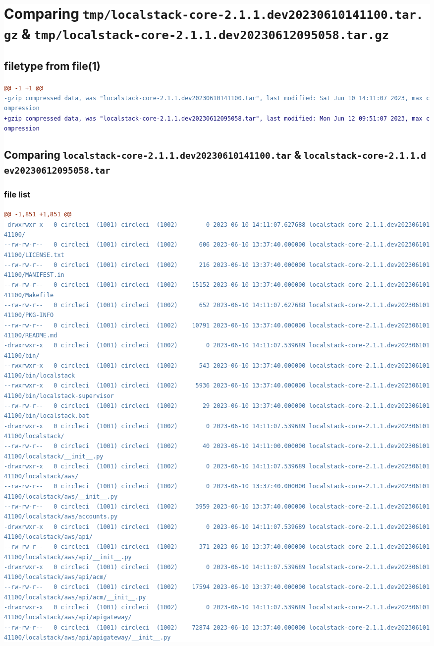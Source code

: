 # Comparing `tmp/localstack-core-2.1.1.dev20230610141100.tar.gz` & `tmp/localstack-core-2.1.1.dev20230612095058.tar.gz`

## filetype from file(1)

```diff
@@ -1 +1 @@
-gzip compressed data, was "localstack-core-2.1.1.dev20230610141100.tar", last modified: Sat Jun 10 14:11:07 2023, max compression
+gzip compressed data, was "localstack-core-2.1.1.dev20230612095058.tar", last modified: Mon Jun 12 09:51:07 2023, max compression
```

## Comparing `localstack-core-2.1.1.dev20230610141100.tar` & `localstack-core-2.1.1.dev20230612095058.tar`

### file list

```diff
@@ -1,851 +1,851 @@
-drwxrwxr-x   0 circleci  (1001) circleci  (1002)        0 2023-06-10 14:11:07.627688 localstack-core-2.1.1.dev20230610141100/
--rw-rw-r--   0 circleci  (1001) circleci  (1002)      606 2023-06-10 13:37:40.000000 localstack-core-2.1.1.dev20230610141100/LICENSE.txt
--rw-rw-r--   0 circleci  (1001) circleci  (1002)      216 2023-06-10 13:37:40.000000 localstack-core-2.1.1.dev20230610141100/MANIFEST.in
--rw-rw-r--   0 circleci  (1001) circleci  (1002)    15152 2023-06-10 13:37:40.000000 localstack-core-2.1.1.dev20230610141100/Makefile
--rw-rw-r--   0 circleci  (1001) circleci  (1002)      652 2023-06-10 14:11:07.627688 localstack-core-2.1.1.dev20230610141100/PKG-INFO
--rw-rw-r--   0 circleci  (1001) circleci  (1002)    10791 2023-06-10 13:37:40.000000 localstack-core-2.1.1.dev20230610141100/README.md
-drwxrwxr-x   0 circleci  (1001) circleci  (1002)        0 2023-06-10 14:11:07.539689 localstack-core-2.1.1.dev20230610141100/bin/
--rwxrwxr-x   0 circleci  (1001) circleci  (1002)      543 2023-06-10 13:37:40.000000 localstack-core-2.1.1.dev20230610141100/bin/localstack
--rwxrwxr-x   0 circleci  (1001) circleci  (1002)     5936 2023-06-10 13:37:40.000000 localstack-core-2.1.1.dev20230610141100/bin/localstack-supervisor
--rw-rw-r--   0 circleci  (1001) circleci  (1002)       29 2023-06-10 13:37:40.000000 localstack-core-2.1.1.dev20230610141100/bin/localstack.bat
-drwxrwxr-x   0 circleci  (1001) circleci  (1002)        0 2023-06-10 14:11:07.539689 localstack-core-2.1.1.dev20230610141100/localstack/
--rw-rw-r--   0 circleci  (1001) circleci  (1002)       40 2023-06-10 14:11:00.000000 localstack-core-2.1.1.dev20230610141100/localstack/__init__.py
-drwxrwxr-x   0 circleci  (1001) circleci  (1002)        0 2023-06-10 14:11:07.539689 localstack-core-2.1.1.dev20230610141100/localstack/aws/
--rw-rw-r--   0 circleci  (1001) circleci  (1002)        0 2023-06-10 13:37:40.000000 localstack-core-2.1.1.dev20230610141100/localstack/aws/__init__.py
--rw-rw-r--   0 circleci  (1001) circleci  (1002)     3959 2023-06-10 13:37:40.000000 localstack-core-2.1.1.dev20230610141100/localstack/aws/accounts.py
-drwxrwxr-x   0 circleci  (1001) circleci  (1002)        0 2023-06-10 14:11:07.539689 localstack-core-2.1.1.dev20230610141100/localstack/aws/api/
--rw-rw-r--   0 circleci  (1001) circleci  (1002)      371 2023-06-10 13:37:40.000000 localstack-core-2.1.1.dev20230610141100/localstack/aws/api/__init__.py
-drwxrwxr-x   0 circleci  (1001) circleci  (1002)        0 2023-06-10 14:11:07.539689 localstack-core-2.1.1.dev20230610141100/localstack/aws/api/acm/
--rw-rw-r--   0 circleci  (1001) circleci  (1002)    17594 2023-06-10 13:37:40.000000 localstack-core-2.1.1.dev20230610141100/localstack/aws/api/acm/__init__.py
-drwxrwxr-x   0 circleci  (1001) circleci  (1002)        0 2023-06-10 14:11:07.539689 localstack-core-2.1.1.dev20230610141100/localstack/aws/api/apigateway/
--rw-rw-r--   0 circleci  (1001) circleci  (1002)    72874 2023-06-10 13:37:40.000000 localstack-core-2.1.1.dev20230610141100/localstack/aws/api/apigateway/__init__.py
```